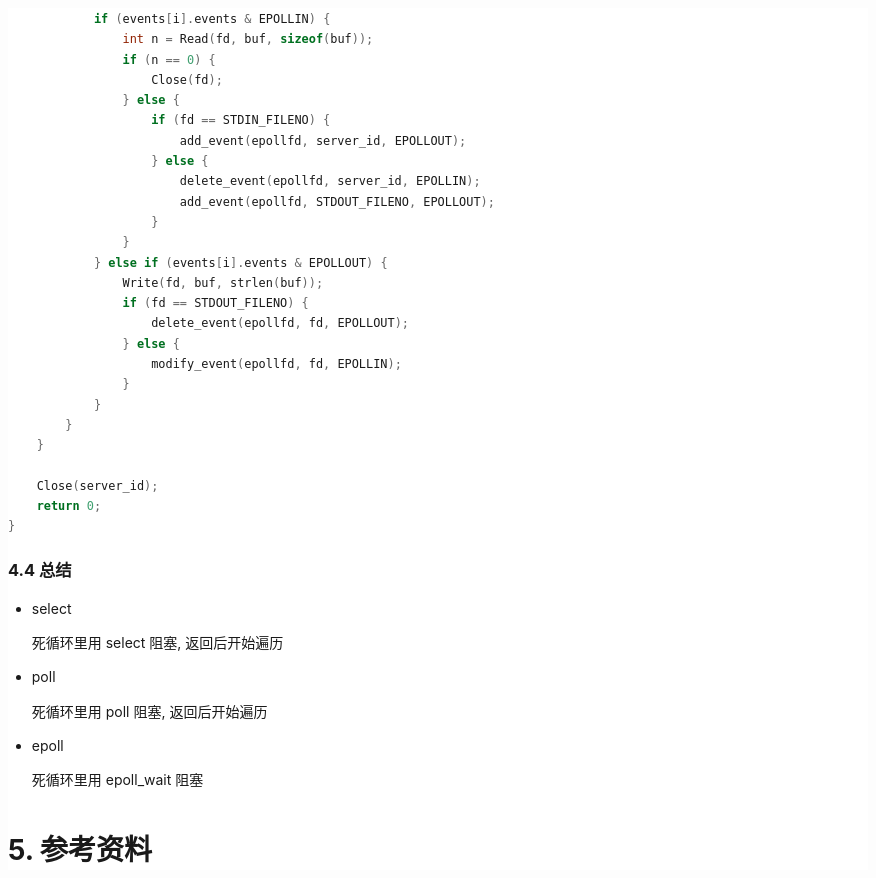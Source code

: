 ```c
			if (events[i].events & EPOLLIN) {
				int n = Read(fd, buf, sizeof(buf));	
				if (n == 0) {
					Close(fd);	
				} else {
					if (fd == STDIN_FILENO) {
						add_event(epollfd, server_id, EPOLLOUT);
					} else {
						delete_event(epollfd, server_id, EPOLLIN);	
						add_event(epollfd, STDOUT_FILENO, EPOLLOUT);
					}	
				}
			} else if (events[i].events & EPOLLOUT) {
				Write(fd, buf, strlen(buf));	
				if (fd == STDOUT_FILENO) {
					delete_event(epollfd, fd, EPOLLOUT);
				} else {
					modify_event(epollfd, fd, EPOLLIN);
				}
			}
		}
	}

	Close(server_id);
	return 0;
}
```



### 4.4 总结

+ select 

  死循环里用 select 阻塞, 返回后开始遍历

+ poll

  死循环里用 poll 阻塞, 返回后开始遍历

+ epoll

  死循环里用 epoll_wait 阻塞




# 5. 参考资料
